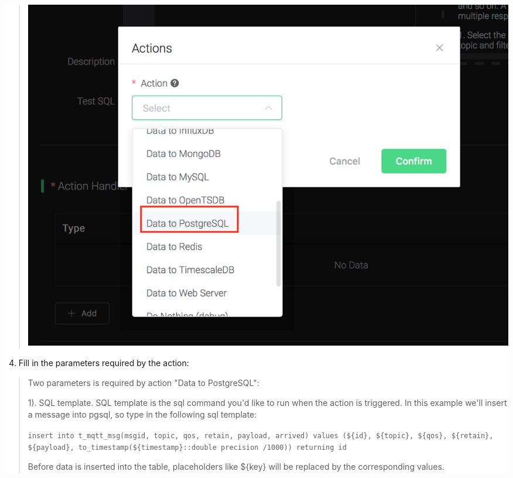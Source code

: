 > ![image](./_static/images/pgsql_action_0.png)

4. Fill in the parameters required by the action:

> Two parameters is required by action "Data to PostgreSQL":
>
> 1). SQL template. SQL template is the sql command you'd like to run when the action is triggered. In this example we'll insert a message into pgsql, so type in the following sql template:
>
>     insert into t_mqtt_msg(msgid, topic, qos, retain, payload, arrived) values (${id}, ${topic}, ${qos}, ${retain}, ${payload}, to_timestamp(${timestamp}::double precision /1000)) returning id
>
> Before data is inserted into the table, placeholders like ${key} will be replaced by the corresponding values.
>